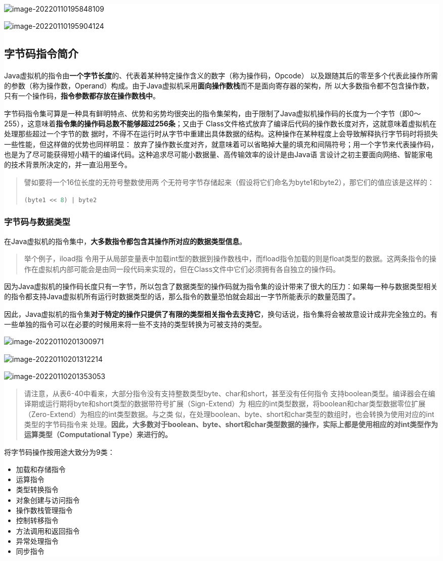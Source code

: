 ![image-20220110195848109](https://cdn.astero.xyz/img/202201101958140.png)

![image-20220110195904124](https://cdn.astero.xyz/img/202201101959152.png)

## 字节码指令简介

Java虚拟机的指令由**一个字节长度**的、代表着某种特定操作含义的数字（称为操作码，Opcode） 以及跟随其后的零至多个代表此操作所需的参数（称为操作数，Operand）构成。由于Java虚拟机采用**面向操作数栈**而不是面向寄存器的架构，所 以大多数指令都不包含操作数，只有一个操作码，**指令参数都存放在操作数栈中**。

字节码指令集可算是一种具有鲜明特点、优势和劣势均很突出的指令集架构，由于限制了Java虚拟机操作码的长度为一个字节（即0～255），这意味着**指令集的操作码总数不能够超过256条**；又由于 Class文件格式放弃了编译后代码的操作数长度对齐，这就意味着虚拟机在处理那些超过一个字节的数 据时，不得不在运行时从字节中重建出具体数据的结构。这种操作在某种程度上会导致解释执行字节码时将损失一些性能，但这样做的优势也同样明显： 放弃了操作数长度对齐，就意味着可以省略掉大量的填充和间隔符号；用一个字节来代表操作码， 也是为了尽可能获得短小精干的编译代码。这种追求尽可能小数据量、高传输效率的设计是由Java语 言设计之初主要面向网络、智能家电的技术背景所决定的，并一直沿用至今。

> 譬如要将一个16位长度的无符号整数使用两 个无符号字节存储起来（假设将它们命名为byte1和byte2），那它们的值应该是这样的：
>
> ```java
> (byte1 << 8) | byte2
> ```

### 字节码与数据类型

在Java虚拟机的指令集中，**大多数指令都包含其操作所对应的数据类型信息**。

> 举个例子，iload指 令用于从局部变量表中加载int型的数据到操作数栈中，而fload指令加载的则是float类型的数据。这两条指令的操作在虚拟机内部可能会是由同一段代码来实现的，但在Class文件中它们必须拥有各自独立的操作码。

因为Java虚拟机的操作码长度只有一字节，所以包含了数据类型的操作码就为指令集的设计带来了很大的压力：如果每一种与数据类型相关的指令都支持Java虚拟机所有运行时数据类型的话，那么指令的数量恐怕就会超出一字节所能表示的数量范围了。

因此，Java虚拟机的指令集**对于特定的操作只提供了有限的类型相关指令去支持它**，换句话说，指令集将会被故意设计成非完全独立的。有一些单独的指令可以在必要的时候用来将一些不支持的类型转换为可被支持的类型。

![image-20220110201300971](https://cdn.astero.xyz/img/202201102013993.png)

![image-20220110201312214](https://cdn.astero.xyz/img/202201102013262.png)

![image-20220110201353053](https://cdn.astero.xyz/img/202201102013095.png)

> 请注意，从表6-40中看来，大部分指令没有支持整数类型byte、char和short，甚至没有任何指令 支持boolean类型。编译器会在编译期或运行期将byte和short类型的数据带符号扩展（Sign-Extend）为 相应的int类型数据，将boolean和char类型数据零位扩展（Zero-Extend）为相应的int类型数据。与之类 似，在处理boolean、byte、short和char类型的数组时，也会转换为使用对应的int类型的字节码指令来 处理。**因此，大多数对于boolean、byte、short和char类型数据的操作，实际上都是使用相应的对int类型作为运算类型（Computational Type）来进行的。**

将字节码操作按用途大致分为9类：

- 加载和存储指令
- 运算指令
- 类型转换指令
- 对象创建与访问指令
- 操作数栈管理指令
- 控制转移指令
- 方法调用和返回指令
- 异常处理指令
- 同步指令
